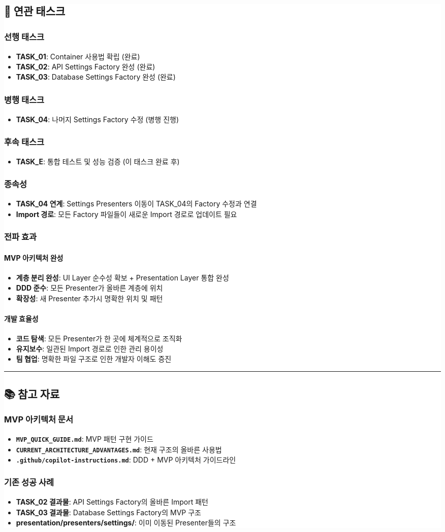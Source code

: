 
## 🔗 연관 태스크

### 선행 태스크

- **TASK_01**: Container 사용법 확립 (완료)
- **TASK_02**: API Settings Factory 완성 (완료)
- **TASK_03**: Database Settings Factory 완성 (완료)

### 병행 태스크

- **TASK_04**: 나머지 Settings Factory 수정 (병행 진행)

### 후속 태스크

- **TASK_E**: 통합 테스트 및 성능 검증 (이 태스크 완료 후)

### 종속성

- **TASK_04 연계**: Settings Presenters 이동이 TASK_04의 Factory 수정과 연결
- **Import 경로**: 모든 Factory 파일들이 새로운 Import 경로로 업데이트 필요

### 전파 효과

#### MVP 아키텍처 완성

- **계층 분리 완성**: UI Layer 순수성 확보 + Presentation Layer 통합 완성
- **DDD 준수**: 모든 Presenter가 올바른 계층에 위치
- **확장성**: 새 Presenter 추가시 명확한 위치 및 패턴

#### 개발 효율성

- **코드 탐색**: 모든 Presenter가 한 곳에 체계적으로 조직화
- **유지보수**: 일관된 Import 경로로 인한 관리 용이성
- **팀 협업**: 명확한 파일 구조로 인한 개발자 이해도 증진

---

## 📚 참고 자료

### MVP 아키텍처 문서

- **`MVP_QUICK_GUIDE.md`**: MVP 패턴 구현 가이드
- **`CURRENT_ARCHITECTURE_ADVANTAGES.md`**: 현재 구조의 올바른 사용법
- **`.github/copilot-instructions.md`**: DDD + MVP 아키텍처 가이드라인

### 기존 성공 사례

- **TASK_02 결과물**: API Settings Factory의 올바른 Import 패턴
- **TASK_03 결과물**: Database Settings Factory의 MVP 구조
- **presentation/presenters/settings/**: 이미 이동된 Presenter들의 구조
